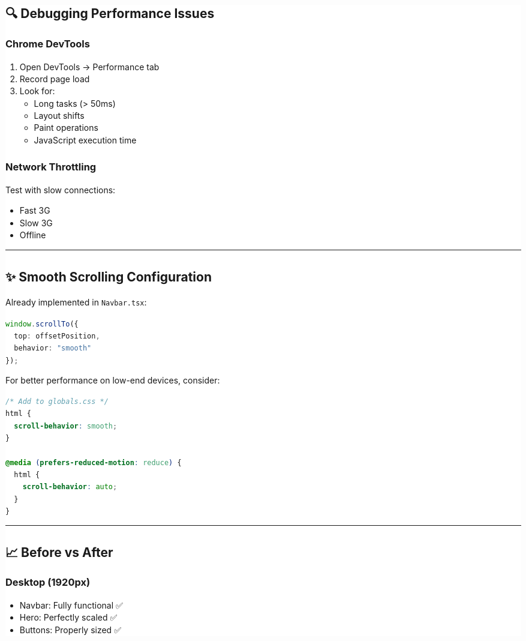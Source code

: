 ## 🔍 Debugging Performance Issues

### Chrome DevTools
1. Open DevTools → Performance tab
2. Record page load
3. Look for:
   - Long tasks (> 50ms)
   - Layout shifts
   - Paint operations
   - JavaScript execution time

### Network Throttling
Test with slow connections:
- Fast 3G
- Slow 3G
- Offline

---

## ✨ Smooth Scrolling Configuration

Already implemented in `Navbar.tsx`:
```typescript
window.scrollTo({
  top: offsetPosition,
  behavior: "smooth"
});
```

For better performance on low-end devices, consider:
```css
/* Add to globals.css */
html {
  scroll-behavior: smooth;
}

@media (prefers-reduced-motion: reduce) {
  html {
    scroll-behavior: auto;
  }
}
```

---

## 📈 Before vs After

### Desktop (1920px)
- Navbar: Fully functional ✅
- Hero: Perfectly scaled ✅
- Buttons: Properly sized ✅
